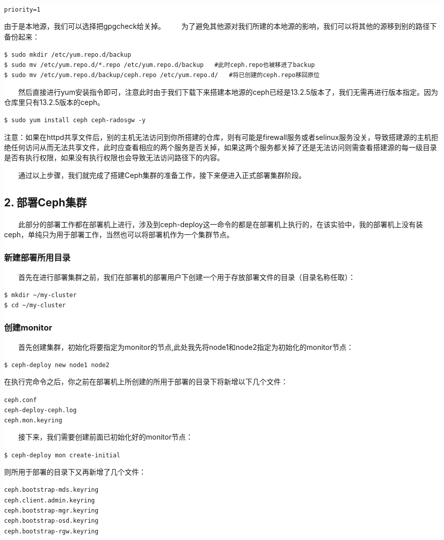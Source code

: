 ```
priority=1
```
由于是本地源，我们可以选择把gpgcheck给关掉。
&emsp;&emsp;为了避免其他源对我们所建的本地源的影响，我们可以将其他的源移到别的路径下备份起来：
```
$ sudo mkdir /etc/yum.repo.d/backup
$ sudo mv /etc/yum.repo.d/*.repo /etc/yum.repo.d/backup   #此时ceph.repo也被移进了backup
$ sudo mv /etc/yum.repo.d/backup/ceph.repo /etc/yum.repo.d/   #将已创建的ceph.repo移回原位
```
&emsp;&emsp;然后直接进行yum安装指令即可，注意此时由于我们下载下来搭建本地源的ceph已经是13.2.5版本了，我们无需再进行版本指定。因为仓库里只有13.2.5版本的ceph。
```
$ sudo yum install ceph ceph-radosgw -y
```
注意：如果在httpd共享文件后，别的主机无法访问到你所搭建的仓库，则有可能是firewall服务或者selinux服务没关，导致搭建源的主机拒绝任何访问从而无法共享文件，此时应查看相应的两个服务是否关掉，如果这两个服务都关掉了还是无法访问则需查看搭建源的每一级目录是否有执行权限，如果没有执行权限也会导致无法访问路径下的内容。

&emsp;&emsp;通过以上步骤，我们就完成了搭建Ceph集群的准备工作，接下来便进入正式部署集群阶段。

## 2. 部署Ceph集群

&emsp;&emsp;此部分的部署工作都在部署机上进行，涉及到ceph-deploy这一命令的都是在部署机上执行的，在该实验中，我的部署机上没有装ceph，单纯只为用于部署工作，当然也可以将部署机作为一个集群节点。

### 新建部署所用目录
&emsp;&emsp;首先在进行部署集群之前，我们在部署机的部署用户下创建一个用于存放部署文件的目录（目录名称任取）：
```
$ mkdir ~/my-cluster
$ cd ~/my-cluster
```

### 创建monitor
&emsp;&emsp;首先创建集群，初始化将要指定为monitor的节点,此处我先将node1和node2指定为初始化的monitor节点：
```
$ ceph-deploy new node1 node2
```
在执行完命令之后，你之前在部署机上所创建的所用于部署的目录下将新增以下几个文件：
``` 
ceph.conf  
ceph-deploy-ceph.log  
ceph.mon.keyring
```
&emsp;&emsp;接下来，我们需要创建前面已初始化好的monitor节点：
```
$ ceph-deploy mon create-initial
```
则所用于部署的目录下又再新增了几个文件：
```
ceph.bootstrap-mds.keyring                 
ceph.client.admin.keyring
ceph.bootstrap-mgr.keyring                 
ceph.bootstrap-osd.keyring 
ceph.bootstrap-rgw.keyring
```
